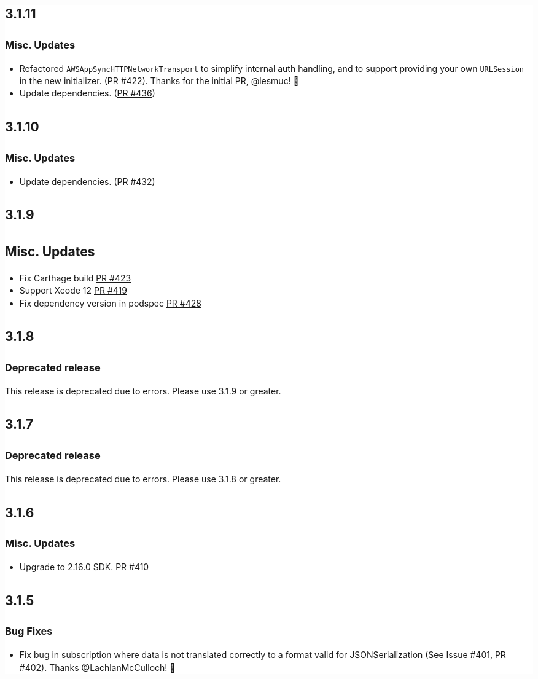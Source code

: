 ## 3.1.11

### Misc. Updates

- Refactored `AWSAppSyncHTTPNetworkTransport` to simplify internal auth handling, and to support providing your own `URLSession` in the new initializer. ([PR #422](https://github.com/awslabs/aws-mobile-appsync-sdk-ios/pull/422)). Thanks for the initial PR, @lesmuc! 🎉
- Update dependencies. ([PR #436](https://github.com/awslabs/aws-mobile-appsync-sdk-ios/pull/436))

## 3.1.10

### Misc. Updates

- Update dependencies. ([PR #432](https://github.com/awslabs/aws-mobile-appsync-sdk-ios/pull/432))

## 3.1.9

## Misc. Updates

- Fix Carthage build [PR #423](https://github.com/awslabs/aws-mobile-appsync-sdk-ios/pull/423)
- Support Xcode 12 [PR #419](https://github.com/awslabs/aws-mobile-appsync-sdk-ios/pull/419)
- Fix dependency version in podspec [PR #428](https://github.com/awslabs/aws-mobile-appsync-sdk-ios/pull/428)

## 3.1.8

### Deprecated release
This release is deprecated due to errors. Please use 3.1.9 or greater.

## 3.1.7

### Deprecated release
This release is deprecated due to errors. Please use 3.1.8 or greater.

## 3.1.6

### Misc. Updates

- Upgrade to 2.16.0 SDK. [PR #410](https://github.com/awslabs/aws-mobile-appsync-sdk-ios/pull/410)

## 3.1.5

### Bug Fixes

- Fix bug in subscription where data is not translated correctly to a format valid for JSONSerialization (See Issue #401, PR #402). Thanks @LachlanMcCulloch! 🎉
